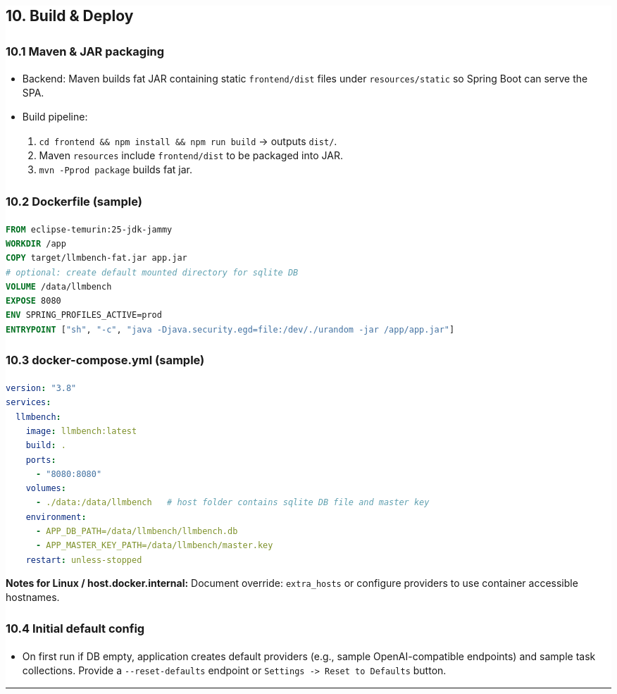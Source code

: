 
<a name="deploy"></a>

## 10. Build & Deploy

### 10.1 Maven & JAR packaging

* Backend: Maven builds fat JAR containing static `frontend/dist` files under `resources/static` so Spring Boot can serve the SPA.
* Build pipeline:

  1. `cd frontend && npm install && npm run build` → outputs `dist/`.
  2. Maven `resources` include `frontend/dist` to be packaged into JAR.
  3. `mvn -Pprod package` builds fat jar.

### 10.2 Dockerfile (sample)

```dockerfile
FROM eclipse-temurin:25-jdk-jammy
WORKDIR /app
COPY target/llmbench-fat.jar app.jar
# optional: create default mounted directory for sqlite DB
VOLUME /data/llmbench
EXPOSE 8080
ENV SPRING_PROFILES_ACTIVE=prod
ENTRYPOINT ["sh", "-c", "java -Djava.security.egd=file:/dev/./urandom -jar /app/app.jar"]
```

### 10.3 docker-compose.yml (sample)

```yaml
version: "3.8"
services:
  llmbench:
    image: llmbench:latest
    build: .
    ports:
      - "8080:8080"
    volumes:
      - ./data:/data/llmbench   # host folder contains sqlite DB file and master key
    environment:
      - APP_DB_PATH=/data/llmbench/llmbench.db
      - APP_MASTER_KEY_PATH=/data/llmbench/master.key
    restart: unless-stopped
```

**Notes for Linux / host.docker.internal:** Document override: `extra_hosts` or configure providers to use container accessible hostnames.

### 10.4 Initial default config

* On first run if DB empty, application creates default providers (e.g., sample OpenAI-compatible endpoints) and sample task collections. Provide a `--reset-defaults` endpoint or `Settings -> Reset to Defaults` button.

---